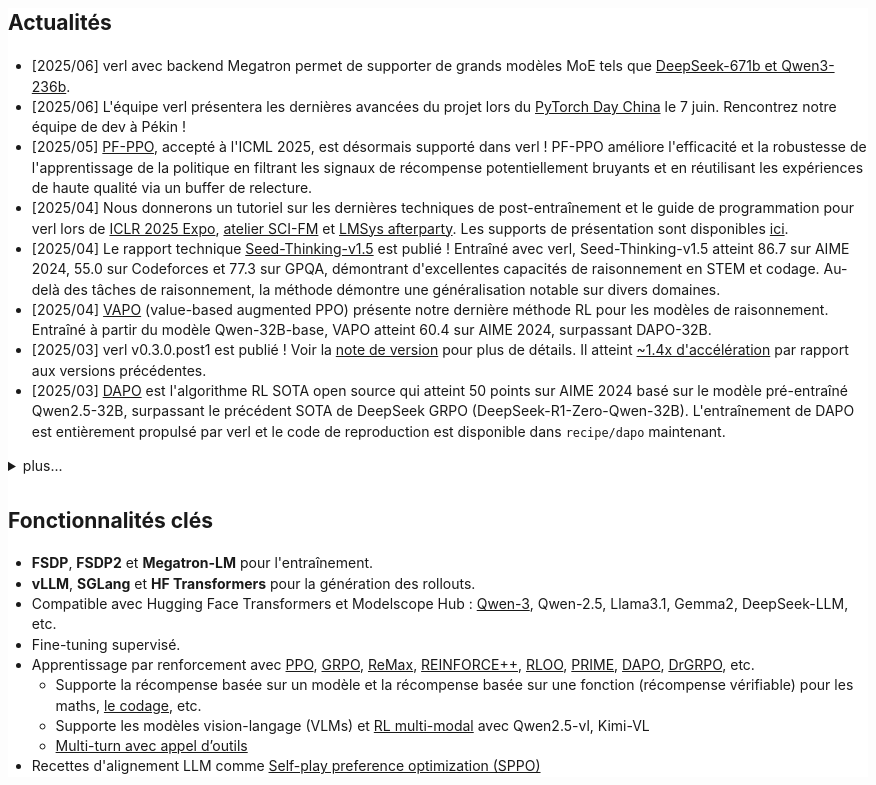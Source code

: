 </p>

## Actualités

- [2025/06] verl avec backend Megatron permet de supporter de grands modèles MoE tels que [DeepSeek-671b et Qwen3-236b](https://verl.readthedocs.io/en/latest/perf/dpsk.html).
- [2025/06] L'équipe verl présentera les dernières avancées du projet lors du [PyTorch Day China](https://www.lfasiallc.com/pytorch-day-china/) le 7 juin. Rencontrez notre équipe de dev à Pékin !
- [2025/05] [PF-PPO](https://arxiv.org/abs/2409.06957), accepté à l'ICML 2025, est désormais supporté dans verl ! PF-PPO améliore l'efficacité et la robustesse de l'apprentissage de la politique en filtrant les signaux de récompense potentiellement bruyants et en réutilisant les expériences de haute qualité via un buffer de relecture.
- [2025/04] Nous donnerons un tutoriel sur les dernières techniques de post-entraînement et le guide de programmation pour verl lors de [ICLR 2025 Expo](https://iclr.cc/virtual/2025/calendar?filter_events=Expo+Talk+Panel&filter_rooms=), [atelier SCI-FM](https://open-foundation-model.github.io/) et [LMSys afterparty](https://lu.ma/d23nyynm). Les supports de présentation sont disponibles [ici](https://github.com/eric-haibin-lin/verl-community/tree/main/iclr25).
- [2025/04] Le rapport technique [Seed-Thinking-v1.5](https://github.com/ByteDance-Seed/Seed-Thinking-v1.5/blob/main/seed-thinking-v1.5.pdf) est publié ! Entraîné avec verl, Seed-Thinking-v1.5 atteint 86.7 sur AIME 2024, 55.0 sur Codeforces et 77.3 sur GPQA, démontrant d'excellentes capacités de raisonnement en STEM et codage. Au-delà des tâches de raisonnement, la méthode démontre une généralisation notable sur divers domaines.
- [2025/04] [VAPO](https://arxiv.org/pdf/2504.05118) (value-based augmented PPO) présente notre dernière méthode RL pour les modèles de raisonnement. Entraîné à partir du modèle Qwen-32B-base, VAPO atteint 60.4 sur AIME 2024, surpassant DAPO-32B.
- [2025/03] verl v0.3.0.post1 est publié ! Voir la [note de version](https://github.com/volcengine/verl/releases/) pour plus de détails. Il atteint [~1.4x d'accélération](https://tongyx361.github.io/blogs/posts/verl-intro/#/verl-flexible-and-efficient-rl-for-llms) par rapport aux versions précédentes.
- [2025/03] [DAPO](https://dapo-sia.github.io/) est l'algorithme RL SOTA open source qui atteint 50 points sur AIME 2024 basé sur le modèle pré-entraîné Qwen2.5-32B, surpassant le précédent SOTA de DeepSeek GRPO (DeepSeek-R1-Zero-Qwen-32B). L'entraînement de DAPO est entièrement propulsé par verl et le code de reproduction est disponible dans `recipe/dapo` maintenant.
<details><summary> plus... </summary></details>

## Fonctionnalités clés

- **FSDP**, **FSDP2** et **Megatron-LM** pour l'entraînement.
- **vLLM**, **SGLang** et **HF Transformers** pour la génération des rollouts.
- Compatible avec Hugging Face Transformers et Modelscope Hub : [Qwen-3](https://raw.githubusercontent.com/volcengine/verl/main/examples/grpo_trainer/run_qwen3-8b.sh), Qwen-2.5, Llama3.1, Gemma2, DeepSeek-LLM, etc.
- Fine-tuning supervisé.
- Apprentissage par renforcement avec [PPO](https://raw.githubusercontent.com/volcengine/verl/main/examples/ppo_trainer/), [GRPO](https://raw.githubusercontent.com/volcengine/verl/main/examples/grpo_trainer/), [ReMax](https://raw.githubusercontent.com/volcengine/verl/main/examples/remax_trainer/), [REINFORCE++](https://verl.readthedocs.io/en/latest/examples/config.html#algorithm), [RLOO](https://raw.githubusercontent.com/volcengine/verl/main/examples/rloo_trainer/), [PRIME](https://raw.githubusercontent.com/volcengine/verl/main/recipe/prime/), [DAPO](https://raw.githubusercontent.com/volcengine/verl/main/recipe/dapo/), [DrGRPO](https://raw.githubusercontent.com/volcengine/verl/main/recipe/drgrpo), etc.
  - Supporte la récompense basée sur un modèle et la récompense basée sur une fonction (récompense vérifiable) pour les maths, [le codage](https://raw.githubusercontent.com/volcengine/verl/main/recipe/dapo), etc.
  - Supporte les modèles vision-langage (VLMs) et [RL multi-modal](https://raw.githubusercontent.com/volcengine/verl/main/examples/grpo_trainer/run_qwen2_5_vl-7b.sh) avec Qwen2.5-vl, Kimi-VL
  - [Multi-turn avec appel d’outils](https://raw.githubusercontent.com/volcengine/verl/main/examples/sglang_multiturn)
- Recettes d'alignement LLM comme [Self-play preference optimization (SPPO)](https://raw.githubusercontent.com/volcengine/verl/main/recipe/sppo)